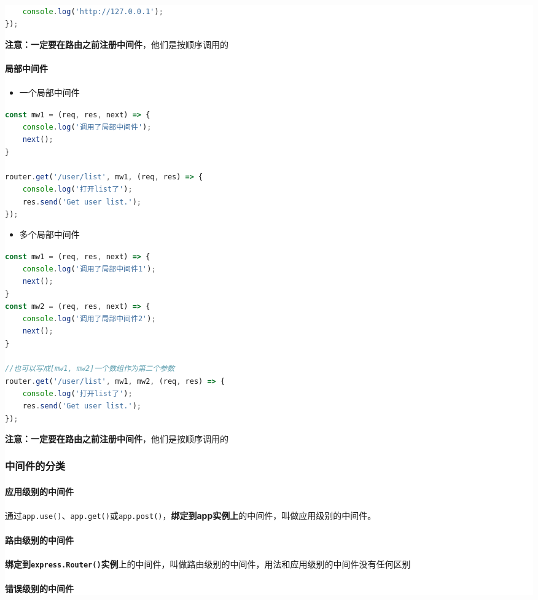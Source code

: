 ```js
    console.log('http://127.0.0.1');
});
```

**注意：一定要在路由之前注册中间件**，他们是按顺序调用的

#### 局部中间件

+ 一个局部中间件

```js
const mw1 = (req, res, next) => {
    console.log('调用了局部中间件');
    next();
}

router.get('/user/list', mw1, (req, res) => {
    console.log('打开list了');
    res.send('Get user list.');
});
```

+ 多个局部中间件

```js
const mw1 = (req, res, next) => {
    console.log('调用了局部中间件1');
    next();
}
const mw2 = (req, res, next) => {
    console.log('调用了局部中间件2');
    next();
}

//也可以写成[mw1, mw2]一个数组作为第二个参数
router.get('/user/list', mw1, mw2, (req, res) => {
    console.log('打开list了');
    res.send('Get user list.');
});
```

**注意：一定要在路由之前注册中间件**，他们是按顺序调用的



### 中间件的分类

#### 应用级别的中间件

通过`app.use()`、`app.get()`或`app.post()`，**绑定到app实例上**的中间件，叫做应用级别的中间件。

#### 路由级别的中间件

**绑定到`express.Router()`实例**上的中间件，叫做路由级别的中间件，用法和应用级别的中间件没有任何区别

#### 错误级别的中间件
